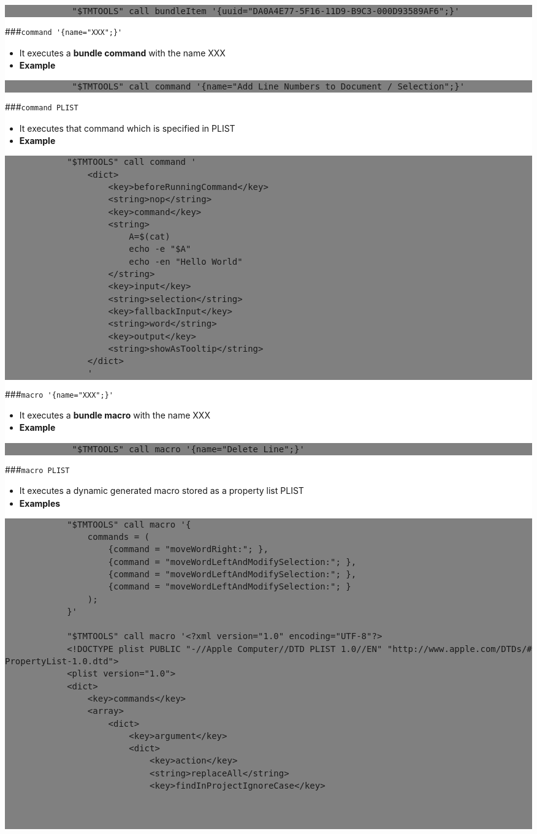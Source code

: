 <pre style="background-color:grey;">			 "$TMTOOLS" call bundleItem '{uuid="DA0A4E77-5F16-11D9-B9C3-000D93589AF6";}'</pre>

###`command '{name="XXX";}'`

 * It executes a **bundle command** with the name XXX
 * **Example**

<pre style="background-color:grey;">			 "$TMTOOLS" call command '{name="Add Line Numbers to Document / Selection";}'</pre>

###`command PLIST`

 * It executes that command which is specified in PLIST
 * **Example**

<pre style="background-color:grey;">			"$TMTOOLS" call command '
				&lt;dict&gt;
					&lt;key&gt;beforeRunningCommand&lt;/key&gt;
					&lt;string&gt;nop&lt;/string&gt;
					&lt;key&gt;command&lt;/key&gt;
					&lt;string&gt;
						A=$(cat)
						echo -e &quot;$A&quot;
						echo -en &quot;Hello World&quot;
					&lt;/string&gt;
					&lt;key&gt;input&lt;/key&gt;
					&lt;string&gt;selection&lt;/string&gt;
					&lt;key&gt;fallbackInput&lt;/key&gt;
					&lt;string&gt;word&lt;/string&gt;
					&lt;key&gt;output&lt;/key&gt;
					&lt;string&gt;showAsTooltip&lt;/string&gt;
				&lt;/dict&gt;
				'</pre>

###`macro '{name="XXX";}'`

 * It executes a **bundle macro** with the name XXX
 * **Example**

<pre style="background-color:grey;">			 "$TMTOOLS" call macro '{name="Delete Line";}'</pre>

###`macro PLIST`

 * It executes a dynamic generated macro stored as a property list PLIST
 * **Examples**

<pre style="background-color:grey;">			"$TMTOOLS" call macro '{
				commands = (
					{command = "moveWordRight:"; },
					{command = "moveWordLeftAndModifySelection:"; },
					{command = "moveWordLeftAndModifySelection:"; },
					{command = "moveWordLeftAndModifySelection:"; }
				);
			}'
			
			"$TMTOOLS" call macro '&lt;?xml version="1.0" encoding="UTF-8"?&gt;
			&lt;!DOCTYPE plist PUBLIC "-//Apple Computer//DTD PLIST 1.0//EN" "http://www.apple.com/DTDs/#PropertyList-1.0.dtd"&gt;
			&lt;plist version="1.0"&gt;
			&lt;dict&gt;
				&lt;key&gt;commands&lt;/key&gt;
				&lt;array&gt;
					&lt;dict&gt;
						&lt;key&gt;argument&lt;/key&gt;
						&lt;dict&gt;
							&lt;key&gt;action&lt;/key&gt;
							&lt;string&gt;replaceAll&lt;/string&gt;
							&lt;key&gt;findInProjectIgnoreCase&lt;/key&gt;